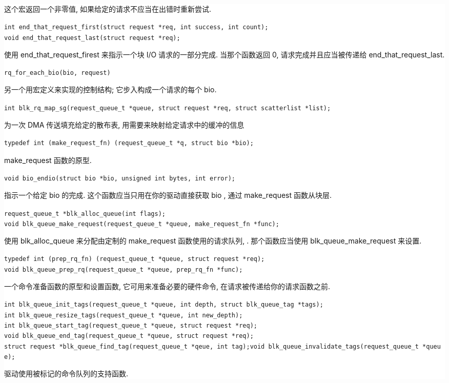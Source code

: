 这个宏返回一个非零值, 如果给定的请求不应当在出错时重新尝试.

```
int end_that_request_first(struct request *req, int success, int count);
void end_that_request_last(struct request *req);
```

使用 end_that_request_firest 来指示一个块 I/O 请求的一部分完成. 当那个函数返回 0, 请求完成并且应当被传递给 end_that_request_last.

```
rq_for_each_bio(bio, request)

```

另一个用宏定义来实现的控制结构; 它步入构成一个请求的每个 bio.

```
int blk_rq_map_sg(request_queue_t *queue, struct request *req, struct scatterlist *list);

```

为一次 DMA 传送填充给定的散布表, 用需要来映射给定请求中的缓冲的信息

```
typedef int (make_request_fn) (request_queue_t *q, struct bio *bio);

```

make_request 函数的原型.

```
void bio_endio(struct bio *bio, unsigned int bytes, int error);

```

指示一个给定 bio 的完成. 这个函数应当只用在你的驱动直接获取 bio , 通过 make_request 函数从块层.

```
request_queue_t *blk_alloc_queue(int flags);
void blk_queue_make_request(request_queue_t *queue, make_request_fn *func);
```

使用 blk_alloc_queue 来分配由定制的 make_request 函数使用的请求队列, . 那个函数应当使用 blk_queue_make_request 来设置.

```
typedef int (prep_rq_fn) (request_queue_t *queue, struct request *req);
void blk_queue_prep_rq(request_queue_t *queue, prep_rq_fn *func);
```

一个命令准备函数的原型和设置函数, 它可用来准备必要的硬件命令, 在请求被传递给你的请求函数之前.

```
int blk_queue_init_tags(request_queue_t *queue, int depth, struct blk_queue_tag *tags);
int blk_queue_resize_tags(request_queue_t *queue, int new_depth);
int blk_queue_start_tag(request_queue_t *queue, struct request *req);
void blk_queue_end_tag(request_queue_t *queue, struct request *req);
struct request *blk_queue_find_tag(request_queue_t *qeue, int tag);void blk_queue_invalidate_tags(request_queue_t *queue);
```

驱动使用被标记的命令队列的支持函数.
